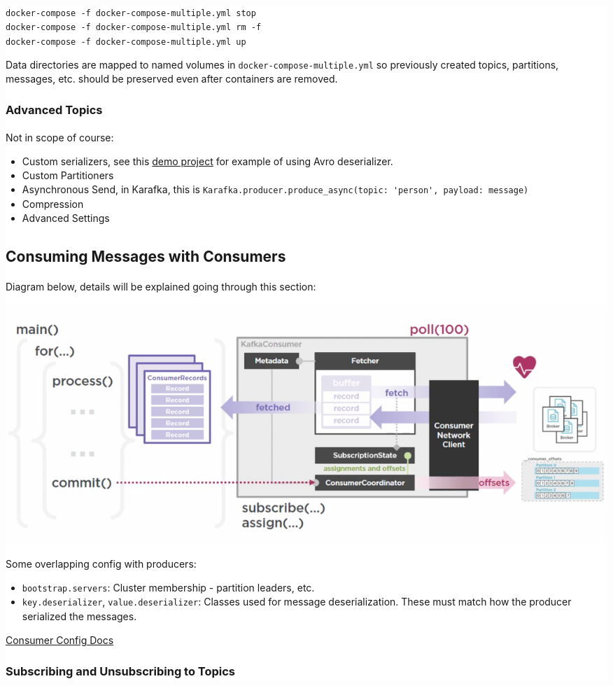 ```
docker-compose -f docker-compose-multiple.yml stop
docker-compose -f docker-compose-multiple.yml rm -f
docker-compose -f docker-compose-multiple.yml up
```

Data directories are mapped to named volumes in `docker-compose-multiple.yml` so previously created topics, partitions, messages, etc. should be preserved even after containers are removed.

### Advanced Topics

Not in scope of course:

* Custom serializers, see this [demo project](https://github.com/danielabar/karafka_avro_demo/blob/main/karafka.rb#L33-L56) for example of using Avro deserializer.
* Custom Partitioners
* Asynchronous Send, in Karafka, this is `Karafka.producer.produce_async(topic: 'person', payload: message)`
* Compression
* Advanced Settings

## Consuming Messages with Consumers

Diagram below, details will be explained going through this section:

![consumer diagram](doc-images/consumer-diagram.png "consumer diagram")

Some overlapping config with producers:

* `bootstrap.servers`: Cluster membership - partition leaders, etc.
* `key.deserializer`, `value.deserializer`: Classes used for message deserialization. These must match how the producer serialized the messages.

[Consumer Config Docs](https://kafka.apache.org/documentation.html#consumerconfigs)

### Subscribing and Unsubscribing to Topics
